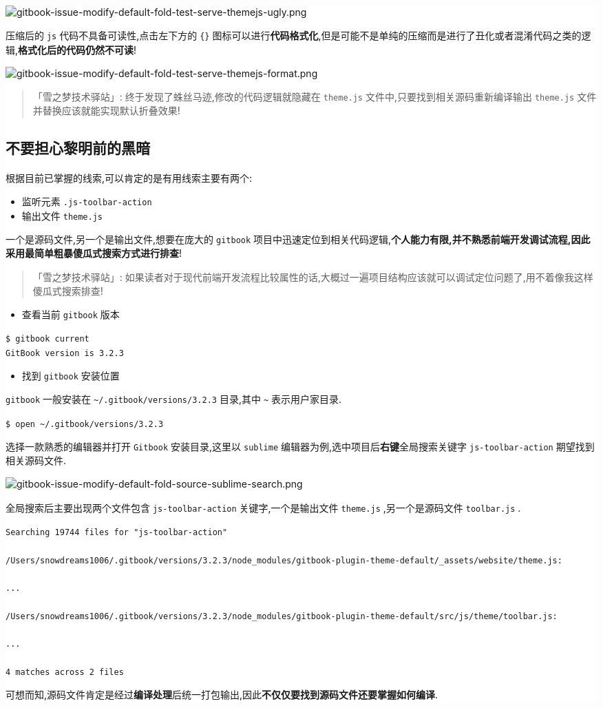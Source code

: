 ![gitbook-issue-modify-default-fold-test-serve-themejs-ugly.png](https://tva1.sinaimg.cn/large/006y8mN6ly1g8s5yt0jx5j31yy0gktee.jpg)

压缩后的 `js` 代码不具备可读性,点击左下方的 `{}` 图标可以进行**代码格式化**,但是可能不是单纯的压缩而是进行了丑化或者混淆代码之类的逻辑,**格式化后的代码仍然不可读**!

![gitbook-issue-modify-default-fold-test-serve-themejs-format.png](https://tva1.sinaimg.cn/large/006y8mN6ly1g8s5z49jntj31yk0g6dlj.jpg)

> 「雪之梦技术驿站」: 终于发现了蛛丝马迹,修改的代码逻辑就隐藏在 `theme.js` 文件中,只要找到相关源码重新编译输出 `theme.js` 文件并替换应该就能实现默认折叠效果!

## 不要担心黎明前的黑暗

根据目前已掌握的线索,可以肯定的是有用线索主要有两个:

- 监听元素 `.js-toolbar-action`
- 输出文件 `theme.js`

一个是源码文件,另一个是输出文件,想要在庞大的 `gitbook` 项目中迅速定位到相关代码逻辑,**个人能力有限,并不熟悉前端开发调试流程,因此采用最简单粗暴傻瓜式搜索方式进行排查**!

> 「雪之梦技术驿站」: 如果读者对于现代前端开发流程比较属性的话,大概过一遍项目结构应该就可以调试定位问题了,用不着像我这样傻瓜式搜索排查!

- 查看当前 `gitbook` 版本

```bash
$ gitbook current
GitBook version is 3.2.3
```

- 找到 `gitbook` 安装位置

`gitbook` 一般安装在 `~/.gitbook/versions/3.2.3` 目录,其中 `~` 表示用户家目录.

```bash
$ open ~/.gitbook/versions/3.2.3
```

选择一款熟悉的编辑器并打开 `Gitbook` 安装目录,这里以 `sublime` 编辑器为例,选中项目后**右键**全局搜索关键字 `js-toolbar-action` 期望找到相关源码文件.

![gitbook-issue-modify-default-fold-source-sublime-search.png](https://tva1.sinaimg.cn/large/006y8mN6ly1g8s5z0kp2pj31z405eq48.jpg)

全局搜索后主要出现两个文件包含 `js-toolbar-action` 关键字,一个是输出文件 `theme.js` ,另一个是源码文件 `toolbar.js` .

```
Searching 19744 files for "js-toolbar-action"

/Users/snowdreams1006/.gitbook/versions/3.2.3/node_modules/gitbook-plugin-theme-default/_assets/website/theme.js:

...

/Users/snowdreams1006/.gitbook/versions/3.2.3/node_modules/gitbook-plugin-theme-default/src/js/theme/toolbar.js:

...

4 matches across 2 files
```

可想而知,源码文件肯定是经过**编译处理**后统一打包输出,因此**不仅仅要找到源码文件还要掌握如何编译**.
